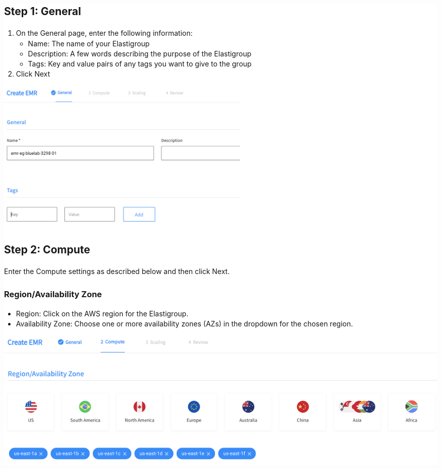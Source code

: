 ## Step 1: General
1. On the General page, enter the following information:
   - Name: The name of your Elastigroup
   - Description: A few words describing the purpose of the Elastigroup
   - Tags: Key and value pairs of any tags you want to give to the group
2. Click Next

<img src="/elastigroup/_media/create-a-new-emr-cluster-03.png" width="469" height="275" />

## Step 2: Compute

Enter the Compute settings as described below and then click Next.

### Region/Availability Zone
- Region: Click on the AWS region for the Elastigroup.
- Availability Zone: Choose one or more availability zones (AZs) in the dropdown for the chosen region.

<img src="/elastigroup/_media/create-a-new-emr-cluster-04.png" />
